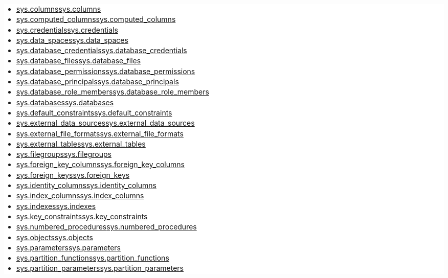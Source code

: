 * [<span data-ttu-id="dd5eb-157">sys.columns</span><span class="sxs-lookup"><span data-stu-id="dd5eb-157">sys.columns</span></span>](http://msdn.microsoft.com/library/ms176106.aspx)
* [<span data-ttu-id="dd5eb-158">sys.computed_columns</span><span class="sxs-lookup"><span data-stu-id="dd5eb-158">sys.computed_columns</span></span>](http://msdn.microsoft.com/library/ms188744.aspx)
* [<span data-ttu-id="dd5eb-159">sys.credentials</span><span class="sxs-lookup"><span data-stu-id="dd5eb-159">sys.credentials</span></span>](https://msdn.microsoft.com/library/ms189745.aspx)
* [<span data-ttu-id="dd5eb-160">sys.data_spaces</span><span class="sxs-lookup"><span data-stu-id="dd5eb-160">sys.data_spaces</span></span>](http://msdn.microsoft.com/library/ms190289.aspx)
* [<span data-ttu-id="dd5eb-161">sys.database_credentials</span><span class="sxs-lookup"><span data-stu-id="dd5eb-161">sys.database_credentials</span></span>](https://msdn.microsoft.com/library/mt270282.aspx)
* [<span data-ttu-id="dd5eb-162">sys.database_files</span><span class="sxs-lookup"><span data-stu-id="dd5eb-162">sys.database_files</span></span>](http://msdn.microsoft.com/library/ms174397.aspx)
* [<span data-ttu-id="dd5eb-163">sys.database_permissions</span><span class="sxs-lookup"><span data-stu-id="dd5eb-163">sys.database_permissions</span></span>](http://msdn.microsoft.com/library/ms188367.aspx)
* [<span data-ttu-id="dd5eb-164">sys.database_principals</span><span class="sxs-lookup"><span data-stu-id="dd5eb-164">sys.database_principals</span></span>](http://msdn.microsoft.com/library/ms187328.aspx)
* [<span data-ttu-id="dd5eb-165">sys.database_role_members</span><span class="sxs-lookup"><span data-stu-id="dd5eb-165">sys.database_role_members</span></span>](http://msdn.microsoft.com/library/ms189780.aspx)
* [<span data-ttu-id="dd5eb-166">sys.databases</span><span class="sxs-lookup"><span data-stu-id="dd5eb-166">sys.databases</span></span>](http://msdn.microsoft.com/library/ms178534.aspx)
* [<span data-ttu-id="dd5eb-167">sys.default_constraints</span><span class="sxs-lookup"><span data-stu-id="dd5eb-167">sys.default_constraints</span></span>](http://msdn.microsoft.com/library/ms173758.aspx)
* [<span data-ttu-id="dd5eb-168">sys.external_data_sources</span><span class="sxs-lookup"><span data-stu-id="dd5eb-168">sys.external_data_sources</span></span>](http://msdn.microsoft.com/library/dn935019.aspx)
* [<span data-ttu-id="dd5eb-169">sys.external_file_formats</span><span class="sxs-lookup"><span data-stu-id="dd5eb-169">sys.external_file_formats</span></span>](http://msdn.microsoft.com/library/dn935025.aspx)
* [<span data-ttu-id="dd5eb-170">sys.external_tables</span><span class="sxs-lookup"><span data-stu-id="dd5eb-170">sys.external_tables</span></span>](http://msdn.microsoft.com/library/dn935029.aspx)
* [<span data-ttu-id="dd5eb-171">sys.filegroups</span><span class="sxs-lookup"><span data-stu-id="dd5eb-171">sys.filegroups</span></span>](http://msdn.microsoft.com/library/ms187782.aspx)
* [<span data-ttu-id="dd5eb-172">sys.foreign_key_columns</span><span class="sxs-lookup"><span data-stu-id="dd5eb-172">sys.foreign_key_columns</span></span>](http://msdn.microsoft.com/library/ms186306.aspx)
* [<span data-ttu-id="dd5eb-173">sys.foreign_keys</span><span class="sxs-lookup"><span data-stu-id="dd5eb-173">sys.foreign_keys</span></span>](http://msdn.microsoft.com/library/ms189807.aspx)
* [<span data-ttu-id="dd5eb-174">sys.identity_columns</span><span class="sxs-lookup"><span data-stu-id="dd5eb-174">sys.identity_columns</span></span>](http://msdn.microsoft.com/library/ms187334.aspx)
* [<span data-ttu-id="dd5eb-175">sys.index_columns</span><span class="sxs-lookup"><span data-stu-id="dd5eb-175">sys.index_columns</span></span>](http://msdn.microsoft.com/library/ms175105.aspx)
* [<span data-ttu-id="dd5eb-176">sys.indexes</span><span class="sxs-lookup"><span data-stu-id="dd5eb-176">sys.indexes</span></span>](http://msdn.microsoft.com/library/ms173760.aspx)
* [<span data-ttu-id="dd5eb-177">sys.key_constraints</span><span class="sxs-lookup"><span data-stu-id="dd5eb-177">sys.key_constraints</span></span>](http://msdn.microsoft.com/library/ms174321.aspx)
* [<span data-ttu-id="dd5eb-178">sys.numbered_procedures</span><span class="sxs-lookup"><span data-stu-id="dd5eb-178">sys.numbered_procedures</span></span>](http://msdn.microsoft.com/library/ms179865.aspx)
* [<span data-ttu-id="dd5eb-179">sys.objects</span><span class="sxs-lookup"><span data-stu-id="dd5eb-179">sys.objects</span></span>](http://msdn.microsoft.com/library/ms190324.aspx)
* [<span data-ttu-id="dd5eb-180">sys.parameters</span><span class="sxs-lookup"><span data-stu-id="dd5eb-180">sys.parameters</span></span>](http://msdn.microsoft.com/library/ms176074.aspx)
* [<span data-ttu-id="dd5eb-181">sys.partition_functions</span><span class="sxs-lookup"><span data-stu-id="dd5eb-181">sys.partition_functions</span></span>](http://msdn.microsoft.com/library/ms187381.aspx)
* [<span data-ttu-id="dd5eb-182">sys.partition_parameters</span><span class="sxs-lookup"><span data-stu-id="dd5eb-182">sys.partition_parameters</span></span>](http://msdn.microsoft.com/library/ms175054.aspx)